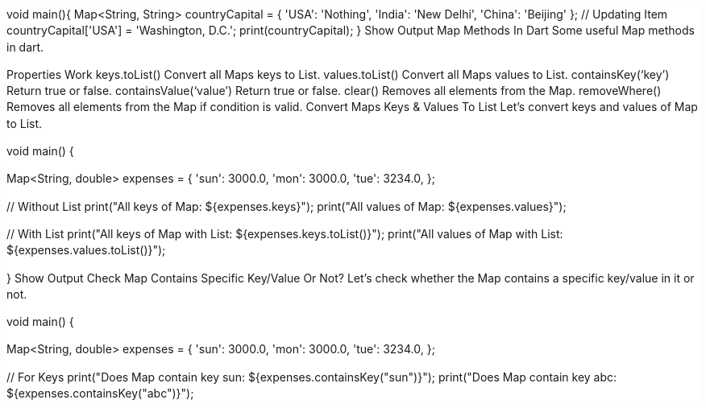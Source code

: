 void main(){
Map<String, String> countryCapital = {
  'USA': 'Nothing',
  'India': 'New Delhi',
  'China': 'Beijing'
};
  // Updating Item
  countryCapital['USA'] = 'Washington, D.C.';
  print(countryCapital);
}
 Show Output
Map Methods In Dart
Some useful Map methods in dart.

Properties	Work
keys.toList()	Convert all Maps keys to List.
values.toList()	Convert all Maps values to List.
containsKey(‘key’)	Return true or false.
containsValue(‘value’)	Return true or false.
clear()	Removes all elements from the Map.
removeWhere()	Removes all elements from the Map if condition is valid.
Convert Maps Keys & Values To List
Let’s convert keys and values of Map to List.

void main() {
 
  Map<String, double> expenses = {
    'sun': 3000.0,
    'mon': 3000.0,
    'tue': 3234.0,
  };
  
  // Without List
  print("All keys of Map: ${expenses.keys}");
  print("All values of Map: ${expenses.values}");
 
  // With List
  print("All keys of Map with List: ${expenses.keys.toList()}");
  print("All values of Map with List: ${expenses.values.toList()}");
  
}
 Show Output
Check Map Contains Specific Key/Value Or Not?
Let’s check whether the Map contains a specific key/value in it or not.

void main() {
 
  Map<String, double> expenses = {
    'sun': 3000.0,
    'mon': 3000.0,
    'tue': 3234.0,
  };
  
  // For Keys
  print("Does Map contain key sun: ${expenses.containsKey("sun")}");
  print("Does Map contain key abc: ${expenses.containsKey("abc")}");
 